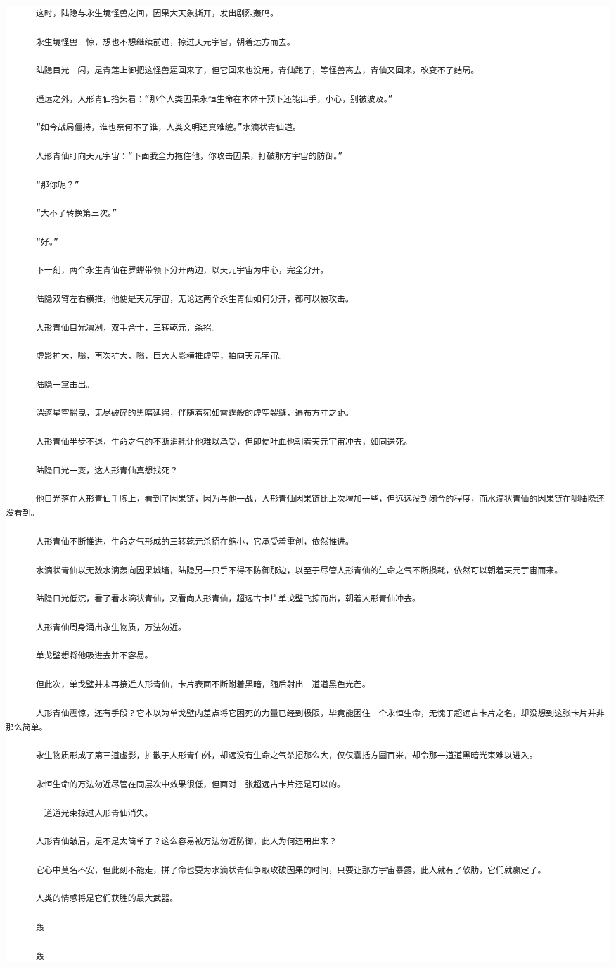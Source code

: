           这时，陆隐与永生境怪兽之间，因果大天象撕开，发出剧烈轰鸣。
      
          永生境怪兽一惊，想也不想继续前进，掠过天元宇宙，朝着远方而去。
      
          陆隐目光一闪，是青莲上御把这怪兽逼回来了，但它回来也没用，青仙跑了，等怪兽离去，青仙又回来，改变不了结局。
      
          遥远之外，人形青仙抬头看：“那个人类因果永恒生命在本体干预下还能出手，小心，别被波及。”
      
          “如今战局僵持，谁也奈何不了谁，人类文明还真难缠。”水滴状青仙道。
      
          人形青仙盯向天元宇宙：“下面我全力拖住他，你攻击因果，打破那方宇宙的防御。”
      
          “那你呢？”
      
          “大不了转换第三次。”
      
          “好。”
      
          下一刻，两个永生青仙在罗蝉带领下分开两边，以天元宇宙为中心，完全分开。
      
          陆隐双臂左右横推，他便是天元宇宙，无论这两个永生青仙如何分开，都可以被攻击。
      
          人形青仙目光凛冽，双手合十，三转乾元，杀招。
      
          虚影扩大，嗡，再次扩大，嗡，巨大人影横推虚空，拍向天元宇宙。
      
          陆隐一掌击出。
      
          深邃星空摇曳，无尽破碎的黑暗延绵，伴随着宛如雷霆般的虚空裂缝，遍布方寸之距。
      
          人形青仙半步不退，生命之气的不断消耗让他难以承受，但即便吐血也朝着天元宇宙冲去，如同送死。
      
          陆隐目光一变，这人形青仙真想找死？
      
          他目光落在人形青仙手腕上，看到了因果链，因为与他一战，人形青仙因果链比上次增加一些，但远远没到闭合的程度，而水滴状青仙的因果链在哪陆隐还没看到。
      
          人形青仙不断推进，生命之气形成的三转乾元杀招在缩小，它承受着重创，依然推进。
      
          水滴状青仙以无数水滴轰向因果城墙，陆隐另一只手不得不防御那边，以至于尽管人形青仙的生命之气不断损耗，依然可以朝着天元宇宙而来。
      
          陆隐目光低沉，看了看水滴状青仙，又看向人形青仙，超远古卡片单戈壁飞掠而出，朝着人形青仙冲去。
      
          人形青仙周身涌出永生物质，万法勿近。
      
          单戈壁想将他吸进去并不容易。
      
          但此次，单戈壁并未再接近人形青仙，卡片表面不断附着黑暗，随后射出一道道黑色光芒。
      
          人形青仙震惊，还有手段？它本以为单戈壁内差点将它困死的力量已经到极限，毕竟能困住一个永恒生命，无愧于超远古卡片之名，却没想到这张卡片并非那么简单。
      
          永生物质形成了第三道虚影，扩散于人形青仙外，却远没有生命之气杀招那么大，仅仅囊括方圆百米，却令那一道道黑暗光束难以进入。
      
          永恒生命的万法勿近尽管在同层次中效果很低，但面对一张超远古卡片还是可以的。
      
          一道道光束掠过人形青仙消失。
      
          人形青仙皱眉，是不是太简单了？这么容易被万法勿近防御，此人为何还用出来？
      
          它心中莫名不安，但此刻不能走，拼了命也要为水滴状青仙争取攻破因果的时间，只要让那方宇宙暴露，此人就有了软肋，它们就赢定了。
      
          人类的情感将是它们获胜的最大武器。
      
          轰
      
          轰
      